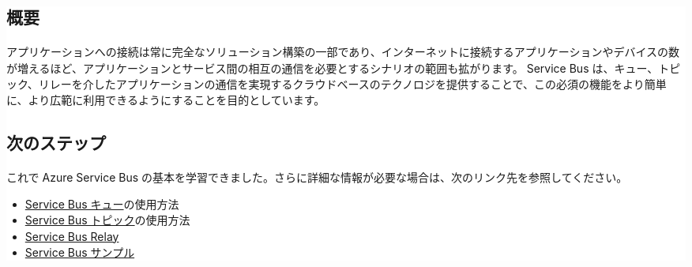 ## <a name="summary"></a>概要

アプリケーションへの接続は常に完全なソリューション構築の一部であり、インターネットに接続するアプリケーションやデバイスの数が増えるほど、アプリケーションとサービス間の相互の通信を必要とするシナリオの範囲も拡がります。 Service Bus は、キュー、トピック、リレーを介したアプリケーションの通信を実現するクラウドベースのテクノロジを提供することで、この必須の機能をより簡単に、より広範に利用できるようにすることを目的としています。

## <a name="next-steps"></a>次のステップ

これで Azure Service Bus の基本を学習できました。さらに詳細な情報が必要な場合は、次のリンク先を参照してください。

* [Service Bus キュー](service-bus-dotnet-get-started-with-queues.md)の使用方法
* [Service Bus トピック](service-bus-dotnet-how-to-use-topics-subscriptions.md)の使用方法
* [Service Bus Relay](../service-bus-relay/service-bus-dotnet-how-to-use-relay.md)
* [Service Bus サンプル](service-bus-samples.md)

[1]: ./media/service-bus-fundamentals-hybrid-solutions/SvcBus_01_architecture.png
[2]: ./media/service-bus-fundamentals-hybrid-solutions/SvcBus_02_queues.png
[3]: ./media/service-bus-fundamentals-hybrid-solutions/SvcBus_03_topicsandsubscriptions.png
[4]: ./media/service-bus-fundamentals-hybrid-solutions/SvcBus_04_relay.png
